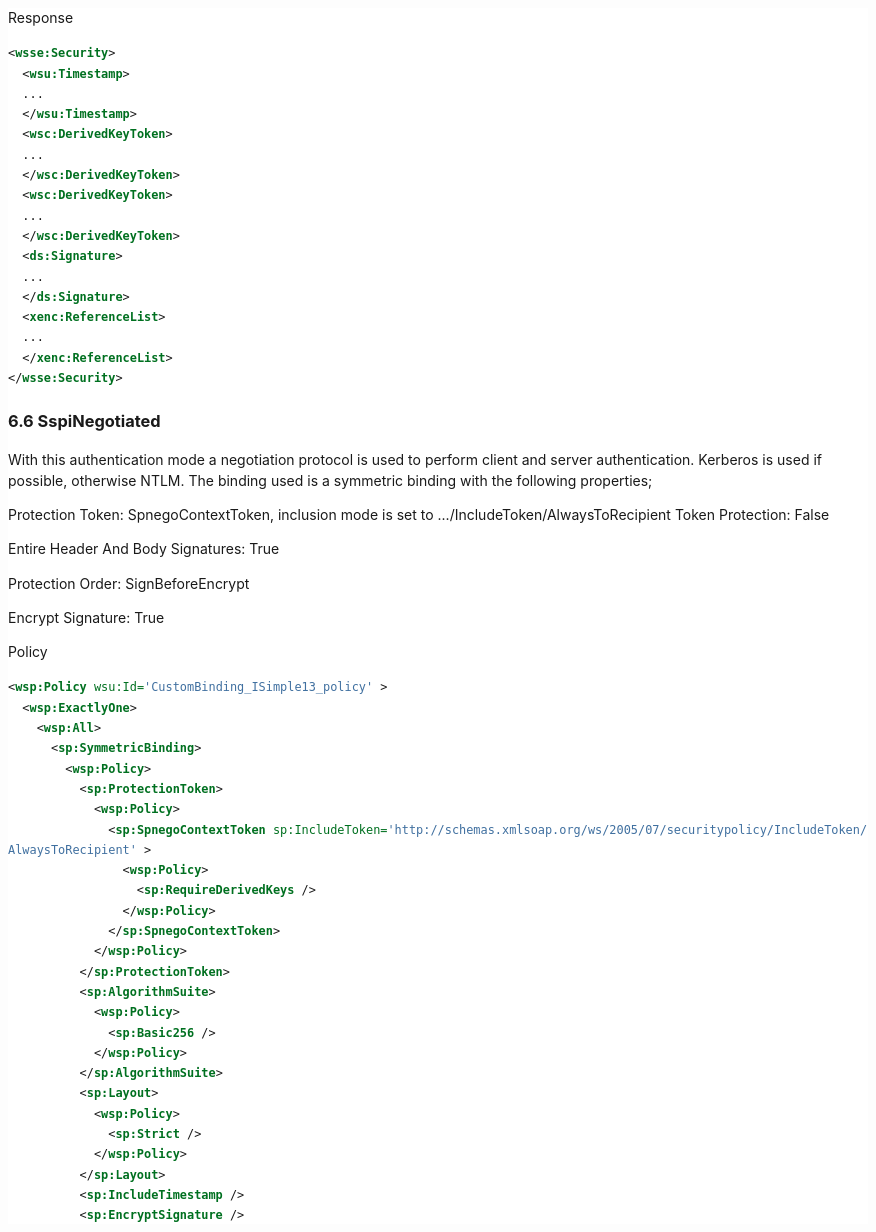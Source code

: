  Response

```xml
<wsse:Security>
  <wsu:Timestamp>
  ...
  </wsu:Timestamp>
  <wsc:DerivedKeyToken>
  ...
  </wsc:DerivedKeyToken>
  <wsc:DerivedKeyToken>
  ...
  </wsc:DerivedKeyToken>
  <ds:Signature>
  ...
  </ds:Signature>
  <xenc:ReferenceList>
  ...
  </xenc:ReferenceList>
</wsse:Security>
```

### 6.6 SspiNegotiated

 With this authentication mode a negotiation protocol is used to perform client and server authentication. Kerberos is used if possible, otherwise NTLM. The binding used is a symmetric binding with the following properties;

 Protection Token: SpnegoContextToken, inclusion mode is set to .../IncludeToken/AlwaysToRecipient
Token Protection: False

 Entire Header And Body Signatures: True

 Protection Order: SignBeforeEncrypt

 Encrypt Signature: True

 Policy

```xml
<wsp:Policy wsu:Id='CustomBinding_ISimple13_policy' >
  <wsp:ExactlyOne>
    <wsp:All>
      <sp:SymmetricBinding>
        <wsp:Policy>
          <sp:ProtectionToken>
            <wsp:Policy>
              <sp:SpnegoContextToken sp:IncludeToken='http://schemas.xmlsoap.org/ws/2005/07/securitypolicy/IncludeToken/AlwaysToRecipient' >
                <wsp:Policy>
                  <sp:RequireDerivedKeys />
                </wsp:Policy>
              </sp:SpnegoContextToken>
            </wsp:Policy>
          </sp:ProtectionToken>
          <sp:AlgorithmSuite>
            <wsp:Policy>
              <sp:Basic256 />
            </wsp:Policy>
          </sp:AlgorithmSuite>
          <sp:Layout>
            <wsp:Policy>
              <sp:Strict />
            </wsp:Policy>
          </sp:Layout>
          <sp:IncludeTimestamp />
          <sp:EncryptSignature />
```